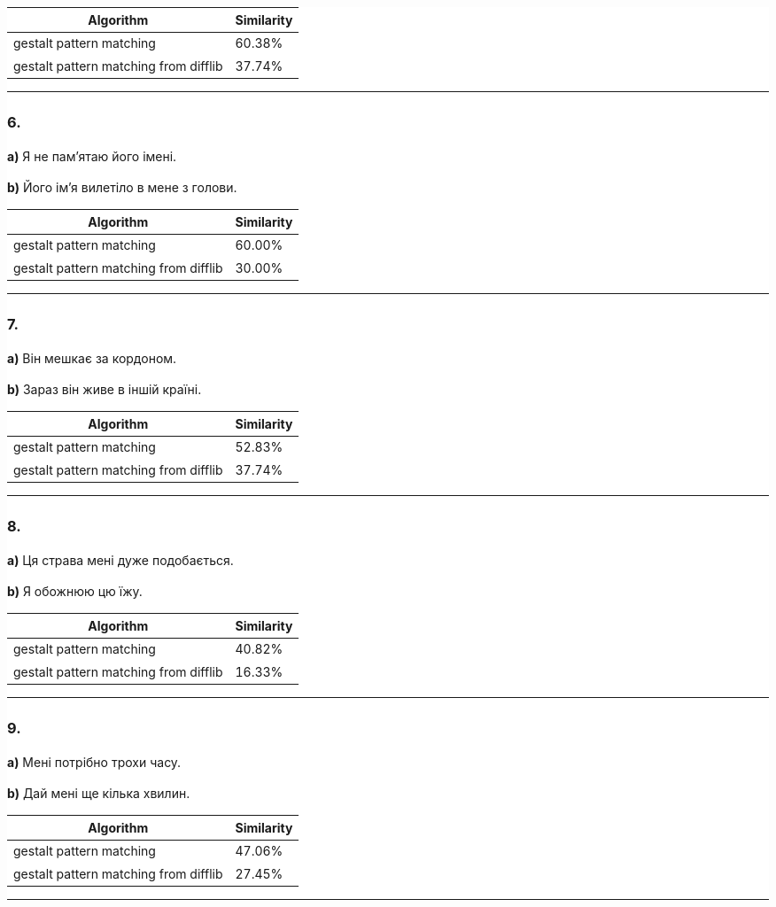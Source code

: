 | Algorithm | Similarity |
|-----------|------------|
| gestalt pattern matching | 60.38% |
| gestalt pattern matching from difflib | 37.74% |

---

### 6.
**a)** Я не пам’ятаю його імені.

**b)** Його ім’я вилетіло в мене з голови.

| Algorithm | Similarity |
|-----------|------------|
| gestalt pattern matching | 60.00% |
| gestalt pattern matching from difflib | 30.00% |

---

### 7.
**a)** Він мешкає за кордоном.

**b)** Зараз він живе в іншій країні.

| Algorithm | Similarity |
|-----------|------------|
| gestalt pattern matching | 52.83% |
| gestalt pattern matching from difflib | 37.74% |

---

### 8.
**a)** Ця страва мені дуже подобається.

**b)** Я обожнюю цю їжу.

| Algorithm | Similarity |
|-----------|------------|
| gestalt pattern matching | 40.82% |
| gestalt pattern matching from difflib | 16.33% |

---

### 9.
**a)** Мені потрібно трохи часу.

**b)** Дай мені ще кілька хвилин.

| Algorithm | Similarity |
|-----------|------------|
| gestalt pattern matching | 47.06% |
| gestalt pattern matching from difflib | 27.45% |

---